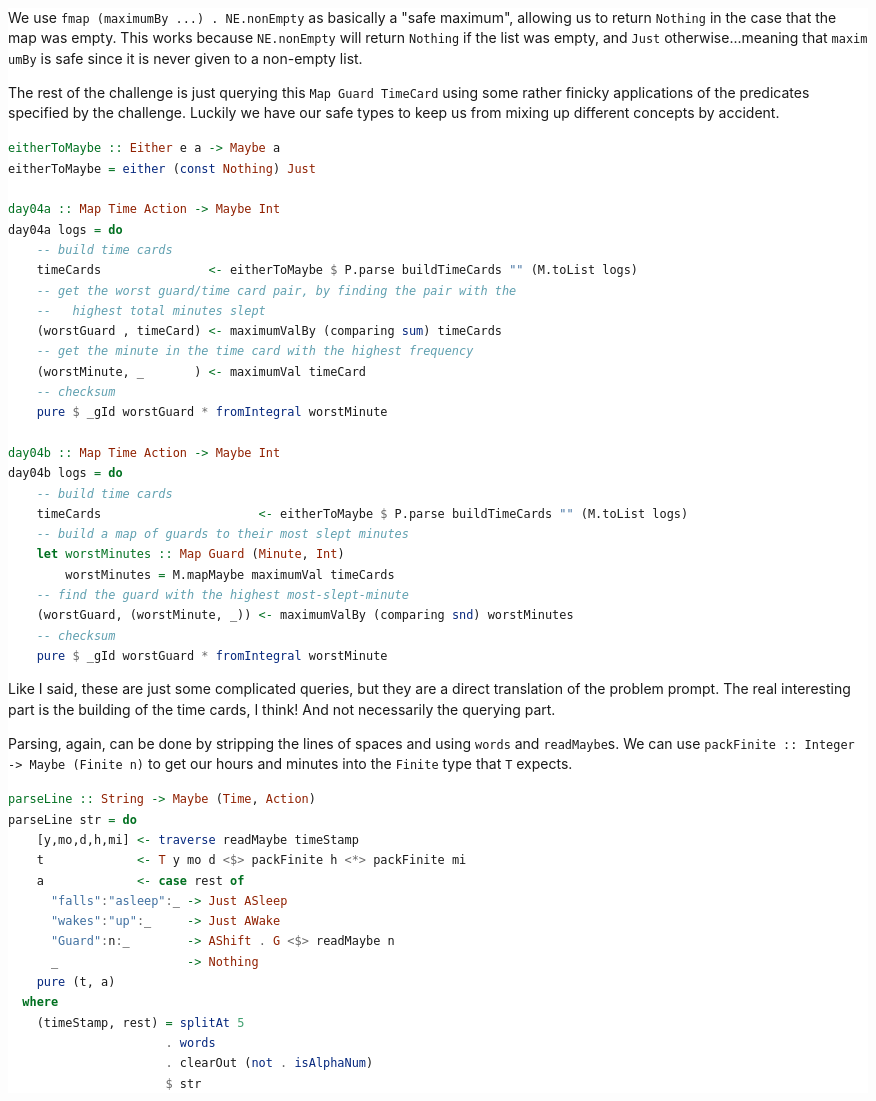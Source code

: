 We use `fmap (maximumBy ...) . NE.nonEmpty` as basically a "safe maximum",
allowing us to return `Nothing` in the case that the map was empty. This works
because `NE.nonEmpty` will return `Nothing` if the list was empty, and `Just`
otherwise...meaning that `maximumBy` is safe since it is never given to a
non-empty list.

The rest of the challenge is just querying this `Map Guard TimeCard` using some
rather finicky applications of the predicates specified by the challenge.
Luckily we have our safe types to keep us from mixing up different concepts by
accident.

```haskell
eitherToMaybe :: Either e a -> Maybe a
eitherToMaybe = either (const Nothing) Just

day04a :: Map Time Action -> Maybe Int
day04a logs = do
    -- build time cards
    timeCards               <- eitherToMaybe $ P.parse buildTimeCards "" (M.toList logs)
    -- get the worst guard/time card pair, by finding the pair with the
    --   highest total minutes slept
    (worstGuard , timeCard) <- maximumValBy (comparing sum) timeCards
    -- get the minute in the time card with the highest frequency
    (worstMinute, _       ) <- maximumVal timeCard
    -- checksum
    pure $ _gId worstGuard * fromIntegral worstMinute

day04b :: Map Time Action -> Maybe Int
day04b logs = do
    -- build time cards
    timeCards                      <- eitherToMaybe $ P.parse buildTimeCards "" (M.toList logs)
    -- build a map of guards to their most slept minutes
    let worstMinutes :: Map Guard (Minute, Int)
        worstMinutes = M.mapMaybe maximumVal timeCards
    -- find the guard with the highest most-slept-minute
    (worstGuard, (worstMinute, _)) <- maximumValBy (comparing snd) worstMinutes
    -- checksum
    pure $ _gId worstGuard * fromIntegral worstMinute
```

Like I said, these are just some complicated queries, but they are a direct
translation of the problem prompt.  The real interesting part is the building
of the time cards, I think!  And not necessarily the querying part.

Parsing, again, can be done by stripping the lines of spaces and using
`words` and `readMaybe`s.  We can use `packFinite :: Integer -> Maybe (Finite
n)` to get our hours and minutes into the `Finite` type that `T` expects.

```haskell
parseLine :: String -> Maybe (Time, Action)
parseLine str = do
    [y,mo,d,h,mi] <- traverse readMaybe timeStamp
    t             <- T y mo d <$> packFinite h <*> packFinite mi
    a             <- case rest of
      "falls":"asleep":_ -> Just ASleep
      "wakes":"up":_     -> Just AWake
      "Guard":n:_        -> AShift . G <$> readMaybe n
      _                  -> Nothing
    pure (t, a)
  where
    (timeStamp, rest) = splitAt 5
                      . words
                      . clearOut (not . isAlphaNum)
                      $ str
```


[Table of Contents]: https://github.com/mstksg/advent-of-code-2018#reflections-and-benchmarks
[d01p]: https://adventofcode.com/2018/day/1
[d01g]: https://github.com/mstksg/advent-of-code-2018/blob/master/src/AOC/Challenge/Day01.hs
[d01h]: https://mstksg.github.io/advent-of-code-2018/src/AOC.Challenge.Day01.html
[d02p]: https://adventofcode.com/2018/day/2
[d02g]: https://github.com/mstksg/advent-of-code-2018/blob/master/src/AOC/Challenge/Day02.hs
[d02h]: https://mstksg.github.io/advent-of-code-2018/src/AOC.Challenge.Day02.html
[d03p]: https://adventofcode.com/2018/day/3
[d03g]: https://github.com/mstksg/advent-of-code-2018/blob/master/src/AOC/Challenge/Day03.hs
[d03h]: https://mstksg.github.io/advent-of-code-2018/src/AOC.Challenge.Day03.html
[linear]: https://hackage.haskell.org/package/linear
[d04p]: https://adventofcode.com/2018/day/4
[d04g]: https://github.com/mstksg/advent-of-code-2018/blob/master/src/AOC/Challenge/Day04.hs
[d04h]: https://mstksg.github.io/advent-of-code-2018/src/AOC.Challenge.Day04.html
[d05p]: https://adventofcode.com/2018/day/5
[d05g]: https://github.com/mstksg/advent-of-code-2018/blob/master/src/AOC/Challenge/Day05.hs
[d05h]: https://mstksg.github.io/advent-of-code-2018/src/AOC.Challenge.Day05.html
[d05b]: https://blog.jle.im/entry/alchemical-groups.html
[d06p]: https://adventofcode.com/2018/day/6
[d06g]: https://github.com/mstksg/advent-of-code-2018/blob/master/src/AOC/Challenge/Day06.hs
[d06h]: https://mstksg.github.io/advent-of-code-2018/src/AOC.Challenge.Day06.html
[Voronoi Diagram]: https://en.wikipedia.org/wiki/Voronoi_diagram
[d07p]: https://adventofcode.com/2018/day/7
[d07g]: https://github.com/mstksg/advent-of-code-2018/blob/master/src/AOC/Challenge/Day07.hs
[d07h]: https://mstksg.github.io/advent-of-code-2018/src/AOC.Challenge.Day07.html
[d08p]: https://adventofcode.com/2018/day/8
[d08g]: https://github.com/mstksg/advent-of-code-2018/blob/master/src/AOC/Challenge/Day08.hs
[d08h]: https://mstksg.github.io/advent-of-code-2018/src/AOC.Challenge.Day08.html
[d09p]: https://adventofcode.com/2018/day/9
[d09g]: https://github.com/mstksg/advent-of-code-2018/blob/master/src/AOC/Challenge/Day09.hs
[d09h]: https://mstksg.github.io/advent-of-code-2018/src/AOC.Challenge.Day09.html
[pointed-list]: https://hackage.haskell.org/package/pointedlist
[d10p]: https://adventofcode.com/2018/day/10
[d10g]: https://github.com/mstksg/advent-of-code-2018/blob/master/src/AOC/Challenge/Day10.hs
[d10h]: https://mstksg.github.io/advent-of-code-2018/src/AOC.Challenge.Day10.html
[d10b]: https://blog.jle.im/entry/shifting-the-stars.html
[d11p]: https://adventofcode.com/2018/day/11
[d11g]: https://github.com/mstksg/advent-of-code-2018/blob/master/src/AOC/Challenge/Day11.hs
[d11h]: https://mstksg.github.io/advent-of-code-2018/src/AOC.Challenge.Day11.html
[d12p]: https://adventofcode.com/2018/day/12
[d12g]: https://github.com/mstksg/advent-of-code-2018/blob/master/src/AOC/Challenge/Day12.hs
[d12h]: https://mstksg.github.io/advent-of-code-2018/src/AOC.Challenge.Day12.html
[d13p]: https://adventofcode.com/2018/day/13
[d13g]: https://github.com/mstksg/advent-of-code-2018/blob/master/src/AOC/Challenge/Day13.hs
[d13h]: https://mstksg.github.io/advent-of-code-2018/src/AOC.Challenge.Day13.html
[hylomorphism]: https://en.wikipedia.org/wiki/Hylomorphism_(computer_science)
[d14p]: https://adventofcode.com/2018/day/14
[d14g]: https://github.com/mstksg/advent-of-code-2018/blob/master/src/AOC/Challenge/Day14.hs
[d14h]: https://mstksg.github.io/advent-of-code-2018/src/AOC.Challenge.Day14.html
[d16p]: https://adventofcode.com/2018/day/16
[d16g]: https://github.com/mstksg/advent-of-code-2018/blob/master/src/AOC/Challenge/Day16.hs
[d16h]: https://mstksg.github.io/advent-of-code-2018/src/AOC.Challenge.Day16.html
[send-more-money]: https://blog.jle.im/entry/unique-sample-drawing-searches-with-list-and-statet.html
[vector-sized]: https://hackage.haskell.org/package/vector-sized
[finite-typelits]: https://hackage.haskell.org/package/finite-typelits
[d20p]: https://adventofcode.com/2018/day/20
[d20g]: https://github.com/mstksg/advent-of-code-2018/blob/master/src/AOC/Challenge/Day20.hs
[d20h]: https://mstksg.github.io/advent-of-code-2018/src/AOC.Challenge.Day20.html
